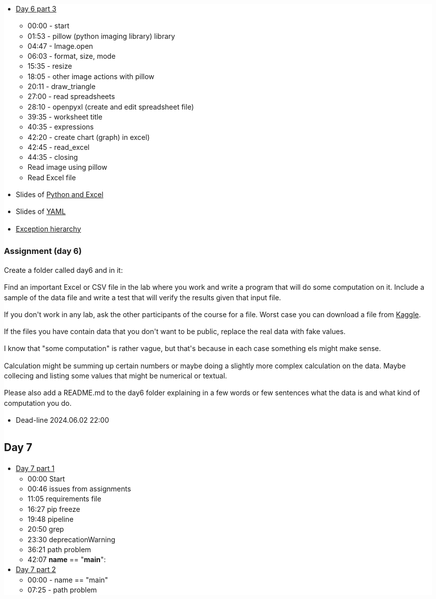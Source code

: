 * [Day 6 part 3](https://youtu.be/9oFBGnSOe6o)
    * 00:00 - start
    * 01:53 - pillow (python imaging library) library
    * 04:47 - Image.open
    * 06:03 - format, size, mode
    * 15:35 - resize
    * 18:05 - other image actions with pillow
    * 20:11 - draw_triangle
    * 27:00 - read spreadsheets
    * 28:10 - openpyxl (create and edit spreadsheet file)
    * 39:35 - worksheet title
    * 40:35 - expressions
    * 42:20 - create chart (graph) in excel)
    * 42:45 - read_excel
    * 44:35 - closing
    * Read image using pillow
    * Read Excel file

* Slides of [Python and Excel](https://code-maven.com/slides/python/excel)
* Slides of [YAML](https://code-maven.com/slides/python/yaml)
* [Exception hierarchy](https://docs.python.org/3/library/exceptions.html#exception-hierarchy)


### Assignment (day 6)

Create a folder called day6 and in it:

Find an important Excel or CSV file in the lab where you work and write a program that will do some computation on it.
Include a sample of the data file and write a test that will verify the results given that input file.

If you don't work in any lab, ask the other participants of the course for a file. Worst case you can download a file
from [Kaggle](https://www.kaggle.com/).

If the files you have contain data that you don't want to be public, replace the real data with fake values.

I know that "some computation" is rather vague, but that's because in each case something els might make sense.

Calculation might be summing up certain numbers or maybe doing a slightly more complex calculation on the data.
Maybe collecing and listing some values that might be numerical or textual.

Please also add a README.md to the day6 folder explaining in a few words or few sentences what the data is and what kind
of computation you do.


* Dead-line 2024.06.02 22:00

## Day 7

* [Day 7 part 1](https://youtu.be/PSjlBfwqglM)
    * 00:00 Start
    * 00:46 issues from assignments
    * 11:05 requirements file
    * 16:27 pip freeze
    * 19:48 pipeline
    * 20:50 grep
    * 23:30 deprecationWarning
    * 36:21 path problem
    * 42:07 __name__ == "__main__":
* [Day 7 part 2](https://youtu.be/8kmbtfPfB_M)
    * 00:00 - name == "main"
    * 07:25 - path problem